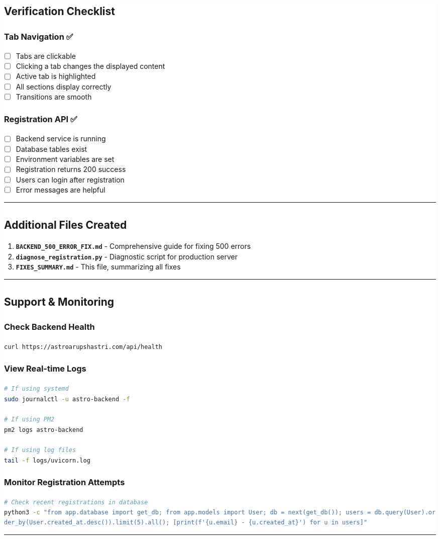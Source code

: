 ## Verification Checklist

### Tab Navigation ✅
- [ ] Tabs are clickable
- [ ] Clicking a tab changes the displayed content
- [ ] Active tab is highlighted
- [ ] All sections display correctly
- [ ] Transitions are smooth

### Registration API ✅
- [ ] Backend service is running
- [ ] Database tables exist
- [ ] Environment variables are set
- [ ] Registration returns 200 success
- [ ] Users can login after registration
- [ ] Error messages are helpful

---

## Additional Files Created

1. **`BACKEND_500_ERROR_FIX.md`** - Comprehensive guide for fixing 500 errors
2. **`diagnose_registration.py`** - Diagnostic script for production server
3. **`FIXES_SUMMARY.md`** - This file, summarizing all fixes

---

## Support & Monitoring

### Check Backend Health
```bash
curl https://astroarupshastri.com/api/health
```

### View Real-time Logs
```bash
# If using systemd
sudo journalctl -u astro-backend -f

# If using PM2
pm2 logs astro-backend

# If using log files
tail -f logs/uvicorn.log
```

### Monitor Registration Attempts
```bash
# Check recent registrations in database
python3 -c "from app.database import get_db; from app.models import User; db = next(get_db()); users = db.query(User).order_by(User.created_at.desc()).limit(5).all(); [print(f'{u.email} - {u.created_at}') for u in users]"
```

---